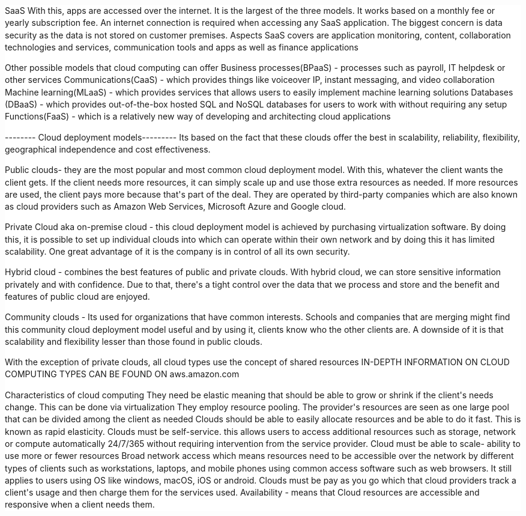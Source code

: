 SaaS
With this, apps are accessed over the internet. It is the largest of the three models. It works based on a monthly fee or yearly subscription fee. An internet connection is required when accessing any SaaS application. The biggest concern is data security as the data is not stored on customer premises.
Aspects SaaS covers are application monitoring, content, collaboration technologies and services, communication tools and apps as well as finance applications

Other possible models that cloud computing can offer
Business processes(BPaaS) - processes such as payroll, IT helpdesk or other services
Communications(CaaS) - which provides things like voiceover IP, instant messaging, and video collaboration
Machine learning(MLaaS) - which provides services that allows users to easily implement machine learning solutions
Databases (DBaaS) - which provides out-of-the-box hosted SQL and NoSQL databases for users to work with without requiring any setup
Functions(FaaS) - which is a relatively new way of developing and architecting cloud applications

-------- Cloud deployment models---------
Its based on the fact that these clouds offer the best in scalability, reliability, flexibility, geographical independence and cost effectiveness.

Public clouds- they are the most popular and most common cloud deployment model. With this, whatever the client wants the client gets. If the client needs more resources, it can simply scale up and use those extra resources as needed. If more resources are used, the client pays more because that's part of the deal. They are operated by third-party companies which are also known as cloud providers such as Amazon Web Services, Microsoft Azure and Google cloud.

Private Cloud aka on-premise cloud - this cloud deployment model is achieved by purchasing virtualization software. By doing this, it is possible to set up individual clouds into which can operate within their own network and by doing this it has limited scalability. One great advantage of it is the company is in control of all its own security.

Hybrid cloud - combines the best features of public and private clouds. With hybrid cloud, we can store sensitive information privately and with confidence. Due to that, there's a tight control over the data that we process and store and the benefit and features of public cloud are enjoyed.

Community clouds - Its used for organizations that have common interests. Schools and companies that are merging might find this community cloud deployment model useful and by using it, clients know who the other clients are. A downside of it is that scalability and flexibility lesser than those found in public clouds.

With the exception of private clouds, all cloud types use the concept of shared resources
IN-DEPTH INFORMATION ON CLOUD COMPUTING TYPES CAN BE FOUND ON aws.amazon.com

Characteristics of cloud computing
They need be elastic meaning that should be able to grow or shrink if the client's needs change. This can be done via virtualization
They employ resource pooling. The provider's resources are seen as one large pool that can be divided among the client as needed
Clouds should be able to easily allocate resources and be able to do it fast. This is known as rapid elasticity.
Clouds must be self-service. this allows users to access additional resources such as storage, network or compute automatically 24/7/365 without requiring intervention from the service provider.
Cloud must be able to scale- ability to use more or fewer resources
Broad network access which means resources need to be accessible over the network by different types of clients such as workstations, laptops, and mobile phones using common access software such as web browsers. It still applies to users using OS like windows, macOS, iOS or android.
Clouds must be pay as you go which that cloud providers track a client's usage and then charge them for the services used.
Availability - means that Cloud resources are accessible and responsive when a client needs them.
